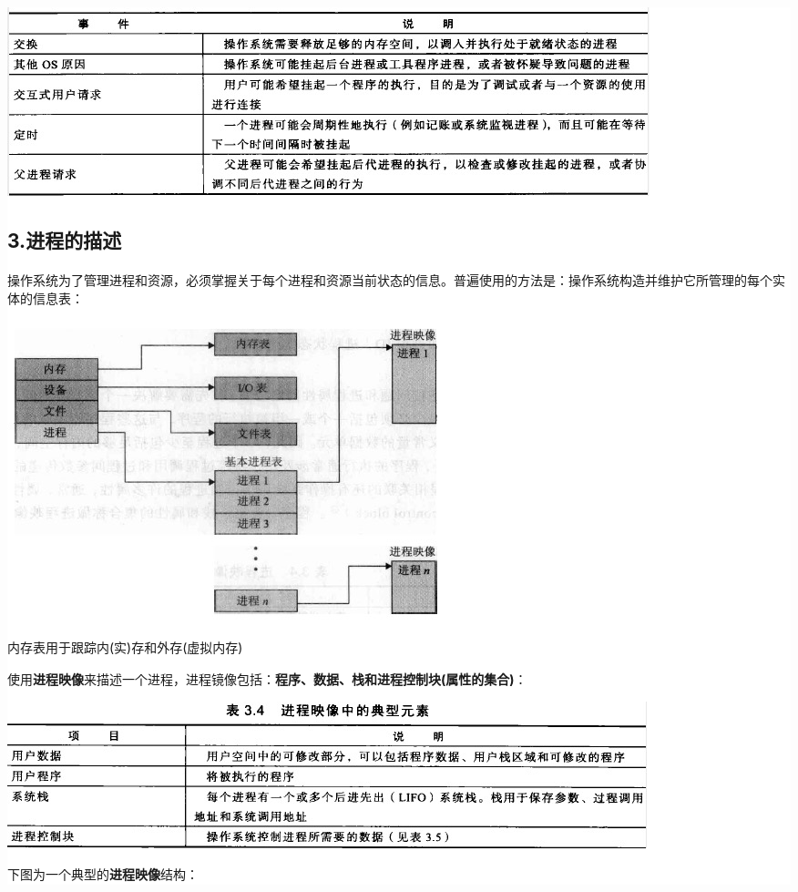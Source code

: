 ![](../../pic/os-3-8.png)

## 3.进程的描述

操作系统为了管理进程和资源，必须掌握关于每个进程和资源当前状态的信息。普遍使用的方法是：操作系统构造并维护它所管理的每个实体的信息表：

![](../../pic/os-3-9.png)

内存表用于跟踪内(实)存和外存(虚拟内存)

使用**进程映像**来描述一个进程，进程镜像包括：**程序、数据、栈和进程控制块(属性的集合)**：

![](../../pic/os-3-10.png)

下图为一个典型的**进程映像**结构：
